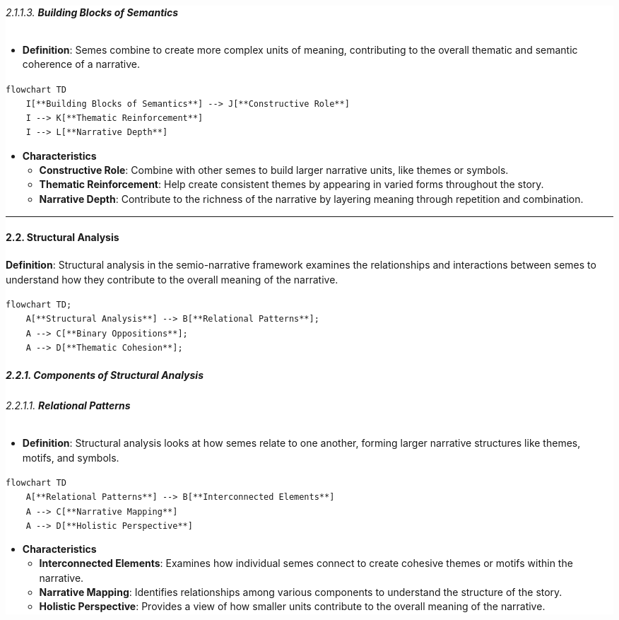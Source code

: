 ###### 2.1.1.3. **Building Blocks of Semantics**
  - **Definition**: Semes combine to create more complex units of meaning, contributing to the overall thematic and semantic coherence of a narrative.

```mermaid
flowchart TD
    I[**Building Blocks of Semantics**] --> J[**Constructive Role**]
    I --> K[**Thematic Reinforcement**]
    I --> L[**Narrative Depth**]
```

  - **Characteristics**
    - **Constructive Role**: Combine with other semes to build larger narrative units, like themes or symbols.
    - **Thematic Reinforcement**: Help create consistent themes by appearing in varied forms throughout the story.
    - **Narrative Depth**: Contribute to the richness of the narrative by layering meaning through repetition and combination.


---

#### 2.2. Structural Analysis

**Definition**:
   Structural analysis in the semio-narrative framework examines the relationships and interactions between semes to understand how they contribute to the overall meaning of the narrative.


```mermaid
flowchart TD;
    A[**Structural Analysis**] --> B[**Relational Patterns**];
    A --> C[**Binary Oppositions**];
    A --> D[**Thematic Cohesion**];
```

##### 2.2.1. **Components of Structural Analysis**

###### 2.2.1.1. **Relational Patterns**
  - **Definition**: Structural analysis looks at how semes relate to one another, forming larger narrative structures like themes, motifs, and symbols.

```mermaid
flowchart TD
    A[**Relational Patterns**] --> B[**Interconnected Elements**]
    A --> C[**Narrative Mapping**]
    A --> D[**Holistic Perspective**]
```

  - **Characteristics**
    - **Interconnected Elements**: Examines how individual semes connect to create cohesive themes or motifs within the narrative.
    - **Narrative Mapping**: Identifies relationships among various components to understand the structure of the story.
    - **Holistic Perspective**: Provides a view of how smaller units contribute to the overall meaning of the narrative.
